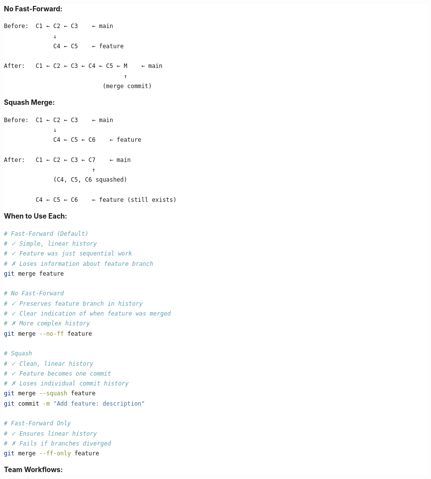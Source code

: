 **No Fast-Forward:**
```
Before:  C1 ← C2 ← C3    ← main
              ↓
              C4 ← C5    ← feature

After:   C1 ← C2 ← C3 ← C4 ← C5 ← M    ← main
                                  ↑
                            (merge commit)
```

**Squash Merge:**
```
Before:  C1 ← C2 ← C3    ← main
              ↓
              C4 ← C5 ← C6    ← feature

After:   C1 ← C2 ← C3 ← C7    ← main
                         ↑
              (C4, C5, C6 squashed)
         
         C4 ← C5 ← C6    ← feature (still exists)
```

**When to Use Each:**

```bash
# Fast-Forward (Default)
# ✓ Simple, linear history
# ✓ Feature was just sequential work
# ✗ Loses information about feature branch
git merge feature

# No Fast-Forward
# ✓ Preserves feature branch in history
# ✓ Clear indication of when feature was merged
# ✗ More complex history
git merge --no-ff feature

# Squash
# ✓ Clean, linear history
# ✓ Feature becomes one commit
# ✗ Loses individual commit history
git merge --squash feature
git commit -m "Add feature: description"

# Fast-Forward Only
# ✓ Ensures linear history
# ✗ Fails if branches diverged
git merge --ff-only feature
```

**Team Workflows:**
